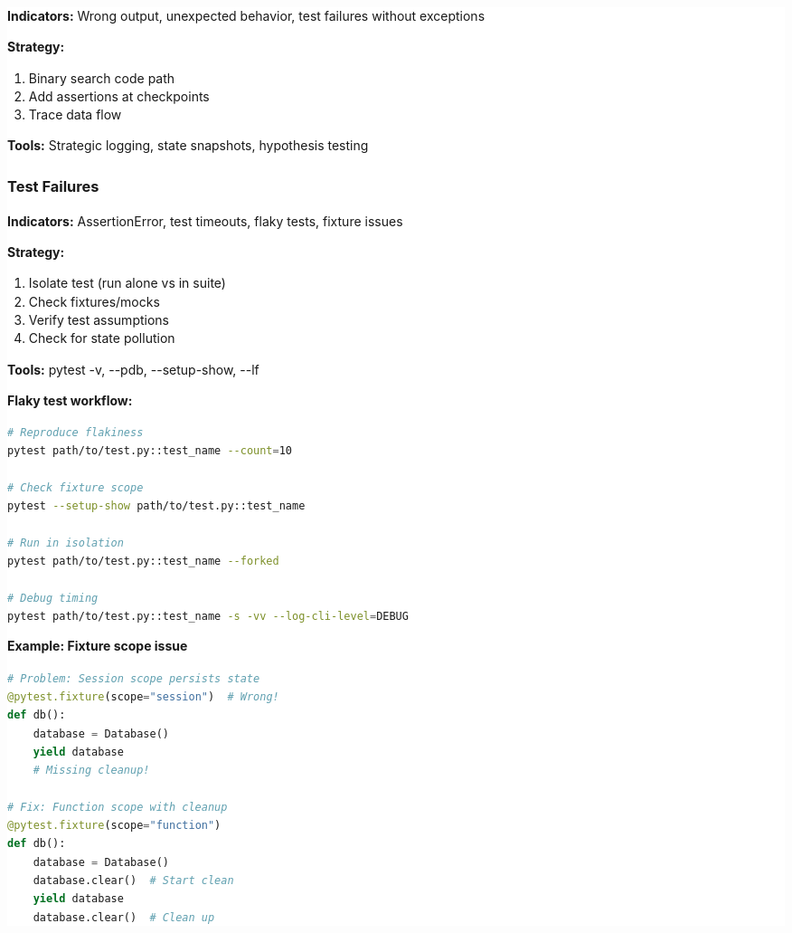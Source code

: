 **Indicators:** Wrong output, unexpected behavior, test failures without
exceptions

**Strategy:**

1. Binary search code path
2. Add assertions at checkpoints
3. Trace data flow

**Tools:** Strategic logging, state snapshots, hypothesis testing

### Test Failures

**Indicators:** AssertionError, test timeouts, flaky tests, fixture issues

**Strategy:**

1. Isolate test (run alone vs in suite)
2. Check fixtures/mocks
3. Verify test assumptions
4. Check for state pollution

**Tools:** pytest -v, --pdb, --setup-show, --lf

**Flaky test workflow:**

```bash
# Reproduce flakiness
pytest path/to/test.py::test_name --count=10

# Check fixture scope
pytest --setup-show path/to/test.py::test_name

# Run in isolation
pytest path/to/test.py::test_name --forked

# Debug timing
pytest path/to/test.py::test_name -s -vv --log-cli-level=DEBUG
```

**Example: Fixture scope issue**

```python
# Problem: Session scope persists state
@pytest.fixture(scope="session")  # Wrong!
def db():
    database = Database()
    yield database
    # Missing cleanup!

# Fix: Function scope with cleanup
@pytest.fixture(scope="function")
def db():
    database = Database()
    database.clear()  # Start clean
    yield database
    database.clear()  # Clean up
```
